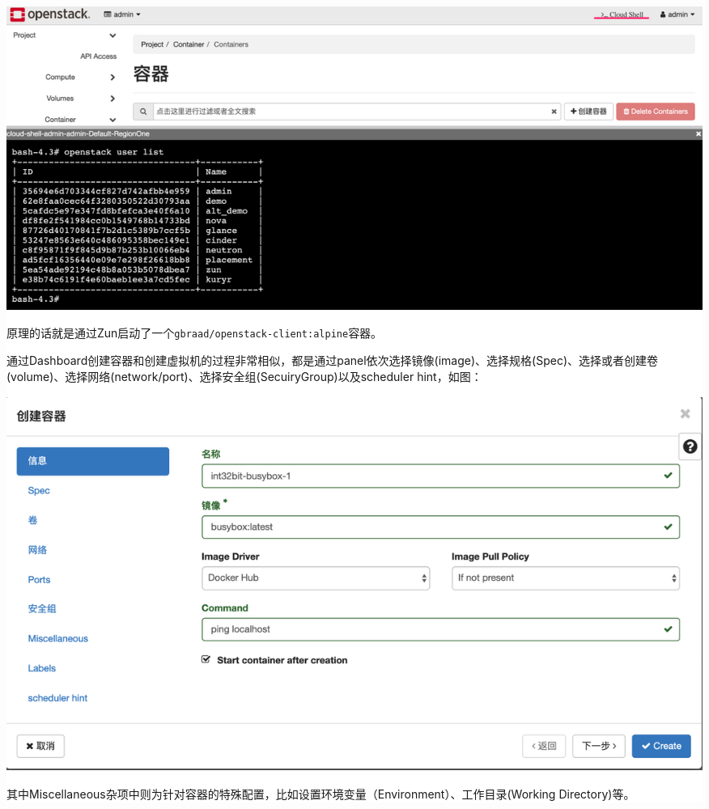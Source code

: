 ![OpenStack Cloud Shell](/img/posts/OpenStack容器服务Zun初探与原理分析/webshell.png)

原理的话就是通过Zun启动了一个`gbraad/openstack-client:alpine`容器。

通过Dashboard创建容器和创建虚拟机的过程非常相似，都是通过panel依次选择镜像(image)、选择规格(Spec)、选择或者创建卷(volume)、选择网络(network/port)、选择安全组(SecuiryGroup)以及scheduler hint，如图：

![Dashboard Create Container](/img/posts/OpenStack容器服务Zun初探与原理分析/dashboard_create_container.png)

其中Miscellaneous杂项中则为针对容器的特殊配置，比如设置环境变量（Environment）、工作目录(Working Directory)等。
